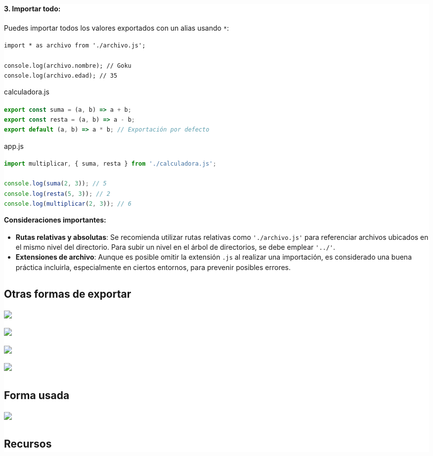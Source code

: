 #### 3. **Importar todo:**

Puedes importar todos los valores exportados con un alias usando `*`:

```
import * as archivo from './archivo.js';

console.log(archivo.nombre); // Goku
console.log(archivo.edad); // 35
```

calculadora.js

```javascript
export const suma = (a, b) => a + b;
export const resta = (a, b) => a - b;
export default (a, b) => a * b; // Exportación por defecto
```

app.js

```javascript
import multiplicar, { suma, resta } from './calculadora.js';

console.log(suma(2, 3)); // 5
console.log(resta(5, 3)); // 2
console.log(multiplicar(2, 3)); // 6
```

**Consideraciones importantes:**

- **Rutas relativas y absolutas**: Se recomienda utilizar rutas relativas como `'./archivo.js'` para referenciar archivos ubicados en el mismo nivel del directorio. Para subir un nivel en el árbol de directorios, se debe emplear `'../'`.
- **Extensiones de archivo**: Aunque es posible omitir la extensión `.js` al realizar una importación, es considerado una buena práctica incluirla, especialmente en ciertos entornos, para prevenir posibles errores.

## Otras formas de exportar

![](https://i.ibb.co/LPwjZPN/image.png)

![](https://i.ibb.co/Yt6s9vg/image.png)

![](https://i.ibb.co/yqn5GBp/image.png)

![](https://i.ibb.co/CPCL4G8/image.png)

## Forma usada

![](https://i.ibb.co/f0sHP5c/image.png)

## Recursos
